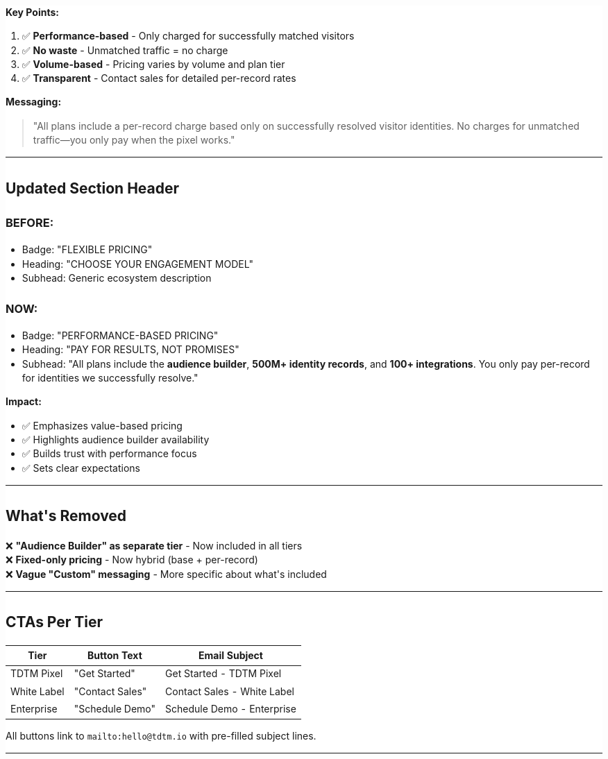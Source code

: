 **Key Points:**
1. ✅ **Performance-based** - Only charged for successfully matched visitors
2. ✅ **No waste** - Unmatched traffic = no charge
3. ✅ **Volume-based** - Pricing varies by volume and plan tier
4. ✅ **Transparent** - Contact sales for detailed per-record rates

**Messaging:**
> "All plans include a per-record charge based only on successfully resolved visitor identities. No charges for unmatched traffic—you only pay when the pixel works."

---

## Updated Section Header

### **BEFORE:**
- Badge: "FLEXIBLE PRICING"
- Heading: "CHOOSE YOUR ENGAGEMENT MODEL"
- Subhead: Generic ecosystem description

### **NOW:**
- Badge: "PERFORMANCE-BASED PRICING"
- Heading: "PAY FOR RESULTS, NOT PROMISES"
- Subhead: "All plans include the **audience builder**, **500M+ identity records**, and **100+ integrations**. You only pay per-record for identities we successfully resolve."

**Impact:**
- ✅ Emphasizes value-based pricing
- ✅ Highlights audience builder availability
- ✅ Builds trust with performance focus
- ✅ Sets clear expectations

---

## What's Removed

❌ **"Audience Builder" as separate tier** - Now included in all tiers  
❌ **Fixed-only pricing** - Now hybrid (base + per-record)  
❌ **Vague "Custom" messaging** - More specific about what's included

---

## CTAs Per Tier

| Tier | Button Text | Email Subject |
|------|-------------|---------------|
| TDTM Pixel | "Get Started" | Get Started - TDTM Pixel |
| White Label | "Contact Sales" | Contact Sales - White Label |
| Enterprise | "Schedule Demo" | Schedule Demo - Enterprise |

All buttons link to `mailto:hello@tdtm.io` with pre-filled subject lines.

---